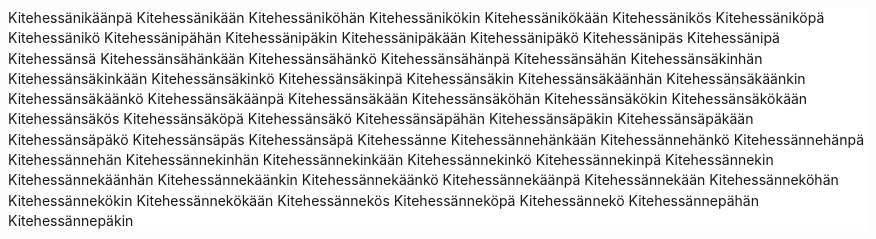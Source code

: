 Kitehessänikäänpä
Kitehessänikään
Kitehessäniköhän
Kitehessänikökin
Kitehessänikökään
Kitehessänikös
Kitehessäniköpä
Kitehessänikö
Kitehessänipähän
Kitehessänipäkin
Kitehessänipäkään
Kitehessänipäkö
Kitehessänipäs
Kitehessänipä
Kitehessänsä
Kitehessänsähänkään
Kitehessänsähänkö
Kitehessänsähänpä
Kitehessänsähän
Kitehessänsäkinhän
Kitehessänsäkinkään
Kitehessänsäkinkö
Kitehessänsäkinpä
Kitehessänsäkin
Kitehessänsäkäänhän
Kitehessänsäkäänkin
Kitehessänsäkäänkö
Kitehessänsäkäänpä
Kitehessänsäkään
Kitehessänsäköhän
Kitehessänsäkökin
Kitehessänsäkökään
Kitehessänsäkös
Kitehessänsäköpä
Kitehessänsäkö
Kitehessänsäpähän
Kitehessänsäpäkin
Kitehessänsäpäkään
Kitehessänsäpäkö
Kitehessänsäpäs
Kitehessänsäpä
Kitehessänne
Kitehessännehänkään
Kitehessännehänkö
Kitehessännehänpä
Kitehessännehän
Kitehessännekinhän
Kitehessännekinkään
Kitehessännekinkö
Kitehessännekinpä
Kitehessännekin
Kitehessännekäänhän
Kitehessännekäänkin
Kitehessännekäänkö
Kitehessännekäänpä
Kitehessännekään
Kitehessänneköhän
Kitehessännekökin
Kitehessännekökään
Kitehessännekös
Kitehessänneköpä
Kitehessännekö
Kitehessännepähän
Kitehessännepäkin